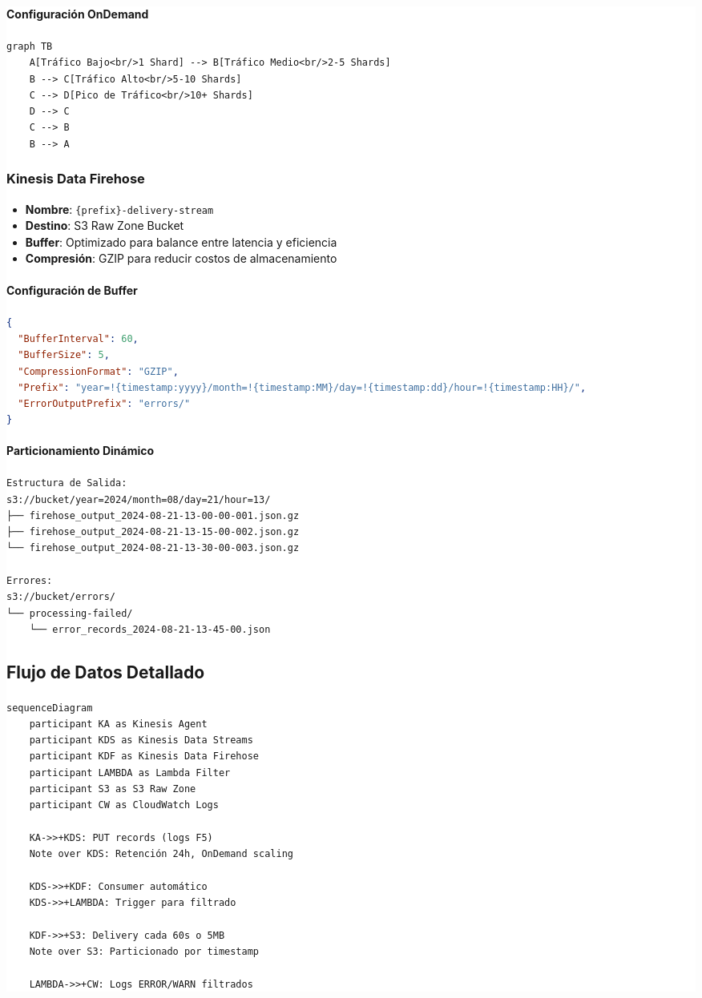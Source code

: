 #### Configuración OnDemand
```mermaid
graph TB
    A[Tráfico Bajo<br/>1 Shard] --> B[Tráfico Medio<br/>2-5 Shards]
    B --> C[Tráfico Alto<br/>5-10 Shards]
    C --> D[Pico de Tráfico<br/>10+ Shards]
    D --> C
    C --> B
    B --> A
```

### Kinesis Data Firehose
- **Nombre**: `{prefix}-delivery-stream`
- **Destino**: S3 Raw Zone Bucket
- **Buffer**: Optimizado para balance entre latencia y eficiencia
- **Compresión**: GZIP para reducir costos de almacenamiento

#### Configuración de Buffer
```json
{
  "BufferInterval": 60,
  "BufferSize": 5,
  "CompressionFormat": "GZIP",
  "Prefix": "year=!{timestamp:yyyy}/month=!{timestamp:MM}/day=!{timestamp:dd}/hour=!{timestamp:HH}/",
  "ErrorOutputPrefix": "errors/"
}
```

#### Particionamiento Dinámico
```
Estructura de Salida:
s3://bucket/year=2024/month=08/day=21/hour=13/
├── firehose_output_2024-08-21-13-00-00-001.json.gz
├── firehose_output_2024-08-21-13-15-00-002.json.gz
└── firehose_output_2024-08-21-13-30-00-003.json.gz

Errores:
s3://bucket/errors/
└── processing-failed/
    └── error_records_2024-08-21-13-45-00.json
```

## Flujo de Datos Detallado

```mermaid
sequenceDiagram
    participant KA as Kinesis Agent
    participant KDS as Kinesis Data Streams
    participant KDF as Kinesis Data Firehose
    participant LAMBDA as Lambda Filter
    participant S3 as S3 Raw Zone
    participant CW as CloudWatch Logs
    
    KA->>+KDS: PUT records (logs F5)
    Note over KDS: Retención 24h, OnDemand scaling
    
    KDS->>+KDF: Consumer automático
    KDS->>+LAMBDA: Trigger para filtrado
    
    KDF->>+S3: Delivery cada 60s o 5MB
    Note over S3: Particionado por timestamp
    
    LAMBDA->>+CW: Logs ERROR/WARN filtrados
```